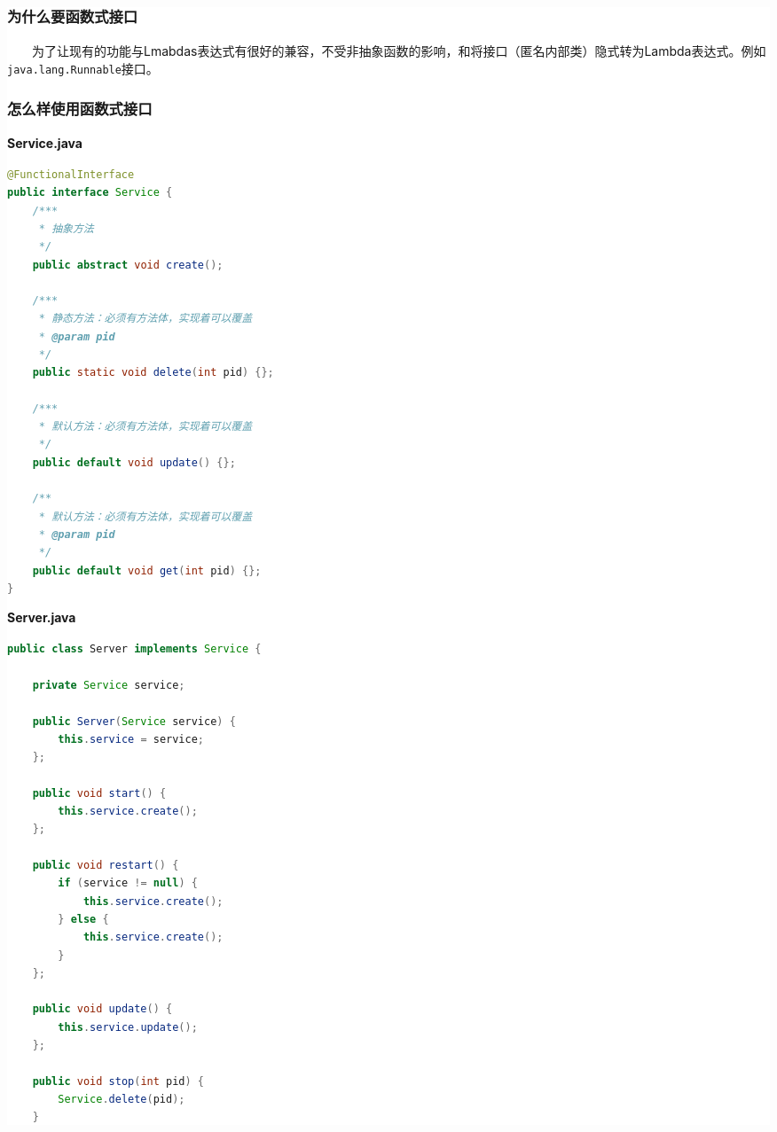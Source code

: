 ### 为什么要函数式接口

&emsp;&emsp;为了让现有的功能与Lmabdas表达式有很好的兼容，不受非抽象函数的影响，和将接口（匿名内部类）隐式转为Lambda表达式。例如`java.lang.Runnable`接口。  

### 怎么样使用函数式接口

**Service.java**  

```java
@FunctionalInterface
public interface Service {
	/***
	 * 抽象方法
	 */
	public abstract void create();
	
	/***
	 * 静态方法：必须有方法体，实现着可以覆盖
	 * @param pid
	 */
	public static void delete(int pid) {};
	
	/***
	 * 默认方法：必须有方法体，实现着可以覆盖
	 */
	public default void update() {};
	
	/**
	 * 默认方法：必须有方法体，实现着可以覆盖
	 * @param pid
	 */
	public default void get(int pid) {};
}
```

**Server.java**  

```java
public class Server implements Service {

	private Service service;

	public Server(Service service) {
		this.service = service;
	};

	public void start() {
		this.service.create();
	};

	public void restart() {
		if (service != null) {
			this.service.create();
		} else {
			this.service.create();
		}
	};

	public void update() {
		this.service.update();
	};

	public void stop(int pid) {
		Service.delete(pid);
	}
```